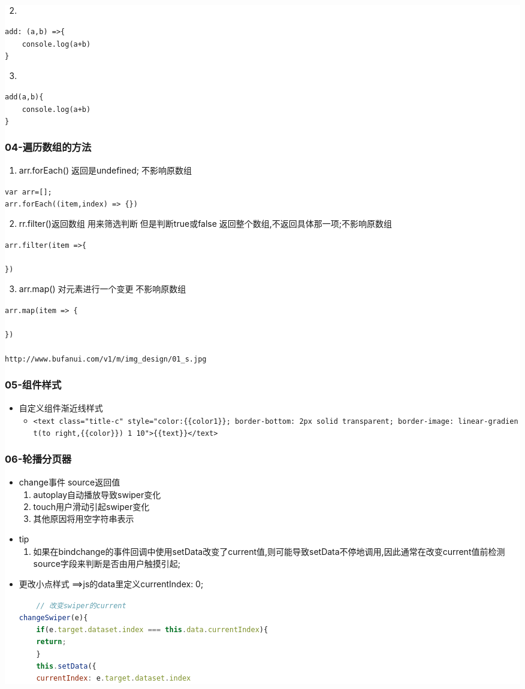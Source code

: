 2. 
```
add: (a,b) =>{
    console.log(a+b)
}
```
>
3. 
```
add(a,b){
    console.log(a+b)
}
```
>
### 04-遍历数组的方法
>
1. arr.forEach() 返回是undefined; 不影响原数组
```
var arr=[];
arr.forEach((item,index) => {})
```
>
2. rr.filter()返回数组 用来筛选判断 但是判断true或false 返回整个数组,不返回具体那一项;不影响原数组
```
arr.filter(item =>{

})
```
3. arr.map() 对元素进行一个变更  不影响原数组
```
arr.map(item => {

})

http://www.bufanui.com/v1/m/img_design/01_s.jpg
```

>
### 05-组件样式
>
* 自定义组件渐近线样式
    * `<text class="title-c" style="color:{{color1}}; border-bottom: 2px solid transparent; border-image: linear-gradient(to right,{{color}}) 1 10">{{text}}</text>`
>
### 06-轮播分页器
>
* change事件 source返回值
    1. autoplay自动播放导致swiper变化
    2. touch用户滑动引起swiper变化
    3. 其他原因将用空字符串表示
>
* tip
    1. 如果在bindchange的事件回调中使用setData改变了current值,则可能导致setData不停地调用,因此通常在改变current值前检测 source字段来判断是否由用户触摸引起;
>
* 更改小点样式 ==>js的data里定义currentIndex: 0;
    ```javascript
        // 改变swiper的current
    changeSwiper(e){
        if(e.target.dataset.index === this.data.currentIndex){
        return;
        }
        this.setData({
        currentIndex: e.target.dataset.index